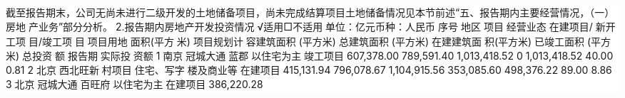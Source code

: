 截至报告期末，公司无尚未进行二级开发的土地储备项目，尚未完成结算项目土地储备情况见本节前述“五、报告期内主要经营情况，（一）房地
产业务”部分分析。
2.报告期内房地产开发投资情况
√适用□不适用
单位：亿元币种：人民币
序号
地区
项目
经营业态
在建项目/
新开工项
目/竣工项
目
项目用地
面积(平方
米)
项目规划计
容建筑面积
(平方米)
总建筑面积
(平方米)
在建建筑面
积(平方米)
已竣工面积
(平方米)
总投资
额
报告期
实际投
资额
1
南京
冠城大通
蓝郡
以住宅为主
竣工项目
607,378.00
789,591.40
1,013,418.52
0
1,013,418.52
40.00
0.81
2
北京
西北旺新
村项目
住宅、写字
楼及商业等
在建项目
415,131.94
796,078.67
1,104,915.56
353,085.60
498,376.22
89.00
8.86
3
北京
冠城大通
百旺府
以住宅为主
在建项目
386,220.28